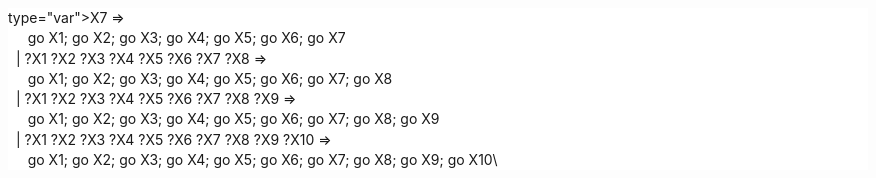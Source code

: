 type="var">X7</span> ⇒\
      <span class="id" type="var">go</span> <span class="id"
type="var">X1</span>; <span class="id" type="var">go</span> <span
class="id" type="var">X2</span>; <span class="id" type="var">go</span>
<span class="id" type="var">X3</span>; <span class="id"
type="var">go</span> <span class="id" type="var">X4</span>; <span
class="id" type="var">go</span> <span class="id" type="var">X5</span>;
<span class="id" type="var">go</span> <span class="id"
type="var">X6</span>; <span class="id" type="var">go</span> <span
class="id" type="var">X7</span>\
   | ?<span class="id" type="var">X1</span> ?<span class="id"
type="var">X2</span> ?<span class="id" type="var">X3</span> ?<span
class="id" type="var">X4</span> ?<span class="id" type="var">X5</span>
?<span class="id" type="var">X6</span> ?<span class="id"
type="var">X7</span> ?<span class="id" type="var">X8</span> ⇒\
      <span class="id" type="var">go</span> <span class="id"
type="var">X1</span>; <span class="id" type="var">go</span> <span
class="id" type="var">X2</span>; <span class="id" type="var">go</span>
<span class="id" type="var">X3</span>; <span class="id"
type="var">go</span> <span class="id" type="var">X4</span>; <span
class="id" type="var">go</span> <span class="id" type="var">X5</span>;
<span class="id" type="var">go</span> <span class="id"
type="var">X6</span>; <span class="id" type="var">go</span> <span
class="id" type="var">X7</span>; <span class="id" type="var">go</span>
<span class="id" type="var">X8</span>\
   | ?<span class="id" type="var">X1</span> ?<span class="id"
type="var">X2</span> ?<span class="id" type="var">X3</span> ?<span
class="id" type="var">X4</span> ?<span class="id" type="var">X5</span>
?<span class="id" type="var">X6</span> ?<span class="id"
type="var">X7</span> ?<span class="id" type="var">X8</span> ?<span
class="id" type="var">X9</span> ⇒\
      <span class="id" type="var">go</span> <span class="id"
type="var">X1</span>; <span class="id" type="var">go</span> <span
class="id" type="var">X2</span>; <span class="id" type="var">go</span>
<span class="id" type="var">X3</span>; <span class="id"
type="var">go</span> <span class="id" type="var">X4</span>; <span
class="id" type="var">go</span> <span class="id" type="var">X5</span>;
<span class="id" type="var">go</span> <span class="id"
type="var">X6</span>; <span class="id" type="var">go</span> <span
class="id" type="var">X7</span>; <span class="id" type="var">go</span>
<span class="id" type="var">X8</span>; <span class="id"
type="var">go</span> <span class="id" type="var">X9</span>\
   | ?<span class="id" type="var">X1</span> ?<span class="id"
type="var">X2</span> ?<span class="id" type="var">X3</span> ?<span
class="id" type="var">X4</span> ?<span class="id" type="var">X5</span>
?<span class="id" type="var">X6</span> ?<span class="id"
type="var">X7</span> ?<span class="id" type="var">X8</span> ?<span
class="id" type="var">X9</span> ?<span class="id" type="var">X10</span>
⇒\
      <span class="id" type="var">go</span> <span class="id"
type="var">X1</span>; <span class="id" type="var">go</span> <span
class="id" type="var">X2</span>; <span class="id" type="var">go</span>
<span class="id" type="var">X3</span>; <span class="id"
type="var">go</span> <span class="id" type="var">X4</span>; <span
class="id" type="var">go</span> <span class="id" type="var">X5</span>;
<span class="id" type="var">go</span> <span class="id"
type="var">X6</span>; <span class="id" type="var">go</span> <span
class="id" type="var">X7</span>; <span class="id" type="var">go</span>
<span class="id" type="var">X8</span>; <span class="id"
type="var">go</span> <span class="id" type="var">X9</span>; <span
class="id" type="var">go</span> <span class="id" type="var">X10</span>\